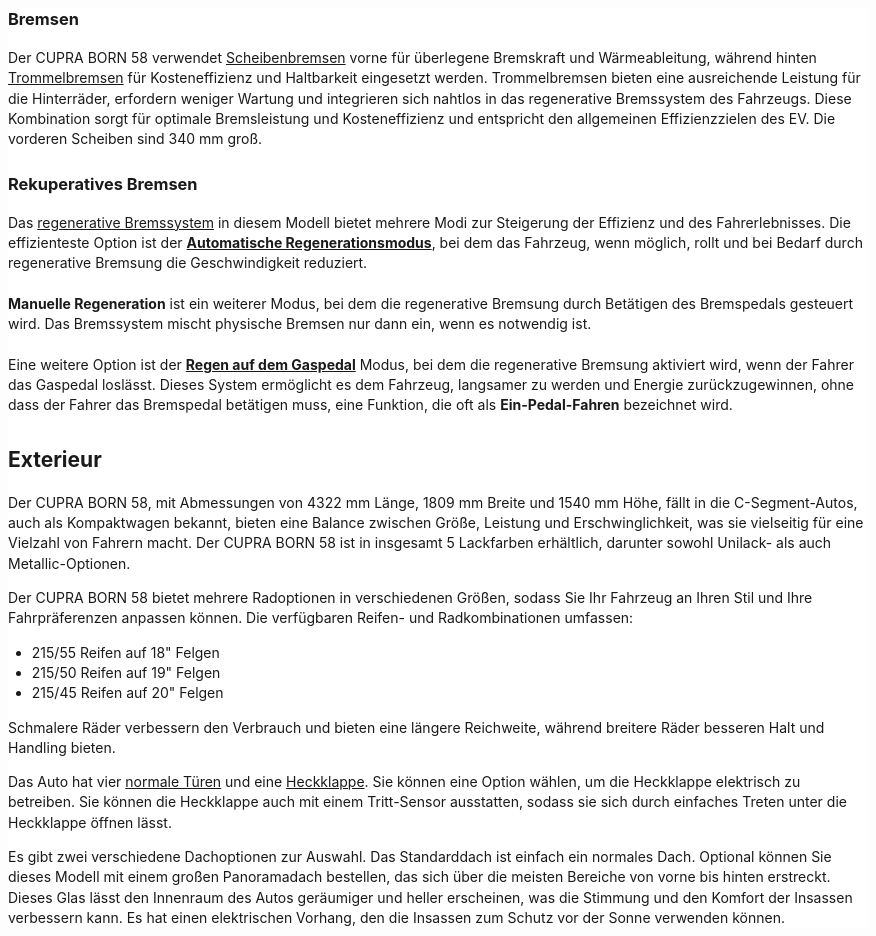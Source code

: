 ### Bremsen

Der CUPRA BORN 58 verwendet [Scheibenbremsen](../../../../technology/brakes/#disc-brakes) vorne für überlegene Bremskraft und Wärmeableitung, während hinten [Trommelbremsen](../../../../technology/brakes/#drum-brakes) für Kosteneffizienz und Haltbarkeit eingesetzt werden. Trommelbremsen bieten eine ausreichende Leistung für die Hinterräder, erfordern weniger Wartung und integrieren sich nahtlos in das regenerative Bremssystem des Fahrzeugs. Diese Kombination sorgt für optimale Bremsleistung und Kosteneffizienz und entspricht den allgemeinen Effizienzzielen des EV. Die vorderen Scheiben sind 340 mm groß.

### Rekuperatives Bremsen

Das [regenerative Bremssystem](../../../../technology/regen/) in diesem Modell bietet mehrere Modi zur Steigerung der Effizienz und des Fahrerlebnisses. Die effizienteste Option ist der [**Automatische Regenerationsmodus**](../../../../technology/regen/#automatic-regen-adaptive), bei dem das Fahrzeug, wenn möglich, rollt und bei Bedarf durch regenerative Bremsung die Geschwindigkeit reduziert. <br /><br />**Manuelle Regeneration** ist ein weiterer Modus, bei dem die regenerative Bremsung durch Betätigen des Bremspedals gesteuert wird. Das Bremssystem mischt physische Bremsen nur dann ein, wenn es notwendig ist. <br /><br/> Eine weitere Option ist der [**Regen auf dem Gaspedal**](../../../../technology/regen/#one-pedal-driving) Modus, bei dem die regenerative Bremsung aktiviert wird, wenn der Fahrer das Gaspedal loslässt. Dieses System ermöglicht es dem Fahrzeug, langsamer zu werden und Energie zurückzugewinnen, ohne dass der Fahrer das Bremspedal betätigen muss, eine Funktion, die oft als **Ein-Pedal-Fahren** bezeichnet wird.

<a id="section-exterior" style="display: block; position: relative; top: -60px; visibility: hidden;"></a>

## Exterieur

Der CUPRA BORN 58, mit Abmessungen von 4322 mm Länge, 1809 mm Breite und 1540 mm Höhe, fällt in die C-Segment-Autos, auch als Kompaktwagen bekannt, bieten eine Balance zwischen Größe, Leistung und Erschwinglichkeit, was sie vielseitig für eine Vielzahl von Fahrern macht. Der CUPRA BORN 58 ist in insgesamt 5 Lackfarben erhältlich, darunter sowohl Unilack- als auch Metallic-Optionen.

Der CUPRA BORN 58 bietet mehrere Radoptionen in verschiedenen Größen, sodass Sie Ihr Fahrzeug an Ihren Stil und Ihre Fahrpräferenzen anpassen können. Die verfügbaren Reifen- und Radkombinationen umfassen:

- 215/55 Reifen auf 18" Felgen
- 215/50 Reifen auf 19" Felgen
- 215/45 Reifen auf 20" Felgen

Schmalere Räder verbessern den Verbrauch und bieten eine längere Reichweite, während breitere Räder besseren Halt und Handling bieten.

Das Auto hat vier [normale Türen](../../../../technology/doors/) und eine [Heckklappe](../../../../technology/doors/#liftgate). Sie können eine Option wählen, um die Heckklappe elektrisch zu betreiben. Sie können die Heckklappe auch mit einem Tritt-Sensor ausstatten, sodass sie sich durch einfaches Treten unter die Heckklappe öffnen lässt.

Es gibt zwei verschiedene Dachoptionen zur Auswahl. Das Standarddach ist einfach ein normales Dach. Optional können Sie dieses Modell mit einem großen Panoramadach bestellen, das sich über die meisten Bereiche von vorne bis hinten erstreckt. Dieses Glas lässt den Innenraum des Autos geräumiger und heller erscheinen, was die Stimmung und den Komfort der Insassen verbessern kann. Es hat einen elektrischen Vorhang, den die Insassen zum Schutz vor der Sonne verwenden können.
